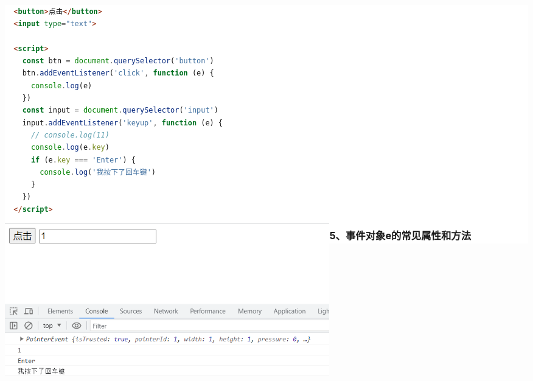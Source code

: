 ```html
  <button>点击</button>
  <input type="text">

  <script>
    const btn = document.querySelector('button')
    btn.addEventListener('click', function (e) {
      console.log(e)
    })
    const input = document.querySelector('input')
    input.addEventListener('keyup', function (e) {
      // console.log(11)
      console.log(e.key)
      if (e.key === 'Enter') {
        console.log('我按下了回车键')
      }
    })
  </script>
```

<img src="JS2.assets/image-20230717112335980.png" alt="image-20230717112335980" style="zoom:70%;float:left" />



### 5、事件对象e的常见属性和方法
